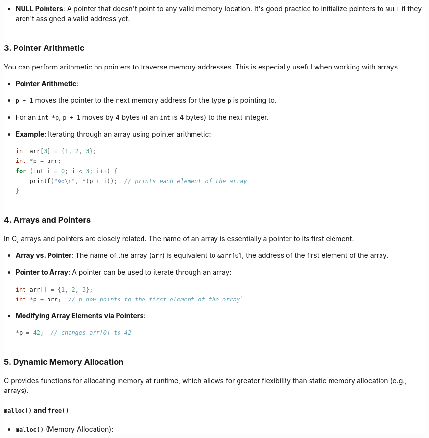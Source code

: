 - **NULL Pointers**: A pointer that doesn't point to any valid memory location. It's good practice to initialize pointers to `NULL` if they aren't assigned a valid address yet.

* * * * *

### **3\. Pointer Arithmetic**

You can perform arithmetic on pointers to traverse memory addresses. This is especially useful when working with arrays.

- **Pointer Arithmetic**:
- `p + 1` moves the pointer to the next memory address for the type `p` is pointing to.
- For an `int *p`, `p + 1` moves by 4 bytes (if an `int` is 4 bytes) to the next integer.
- **Example**: Iterating through an array using pointer arithmetic:

    ```c
    int arr[3] = {1, 2, 3};
    int *p = arr;
    for (int i = 0; i < 3; i++) {
        printf("%d\n", *(p + i));  // prints each element of the array
    }
    ```

* * * * *

### **4\. Arrays and Pointers**

In C, arrays and pointers are closely related. The name of an array is essentially a pointer to its first element.

- **Array vs. Pointer**: The name of the array (`arr`) is equivalent to `&arr[0]`, the address of the first element of the array.

- **Pointer to Array**: A pointer can be used to iterate through an array:

    ```c
    int arr[] = {1, 2, 3};
    int *p = arr;  // p now points to the first element of the array`

    ```

- **Modifying Array Elements via Pointers**:

    ```c
    *p = 42;  // changes arr[0] to 42
    ```

* * * * *

### **5\. Dynamic Memory Allocation**

C provides functions for allocating memory at runtime, which allows for greater flexibility than static memory allocation (e.g., arrays).

#### **`malloc()` and `free()`**

- **`malloc()`** (Memory Allocation):
